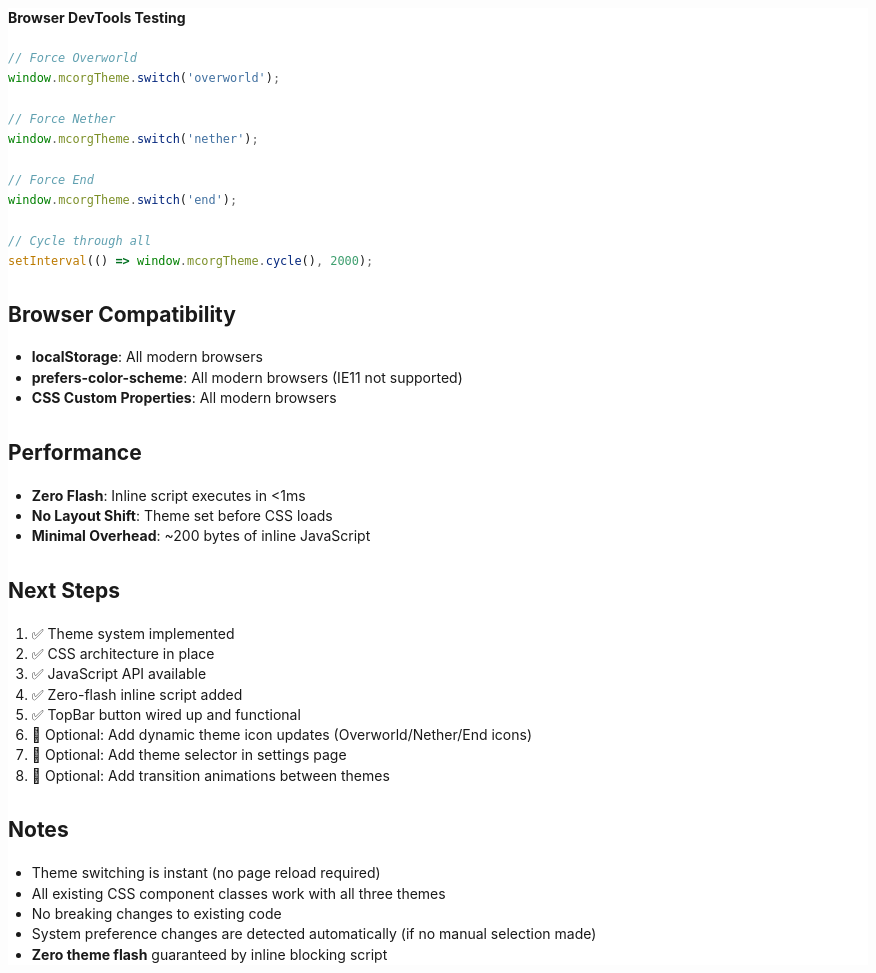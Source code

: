 #### Browser DevTools Testing
```javascript
// Force Overworld
window.mcorgTheme.switch('overworld');

// Force Nether
window.mcorgTheme.switch('nether');

// Force End
window.mcorgTheme.switch('end');

// Cycle through all
setInterval(() => window.mcorgTheme.cycle(), 2000);
```

## Browser Compatibility
- **localStorage**: All modern browsers
- **prefers-color-scheme**: All modern browsers (IE11 not supported)
- **CSS Custom Properties**: All modern browsers

## Performance
- **Zero Flash**: Inline script executes in <1ms
- **No Layout Shift**: Theme set before CSS loads
- **Minimal Overhead**: ~200 bytes of inline JavaScript

## Next Steps
1. ✅ Theme system implemented
2. ✅ CSS architecture in place
3. ✅ JavaScript API available
4. ✅ Zero-flash inline script added
5. ✅ TopBar button wired up and functional
6. 🔲 Optional: Add dynamic theme icon updates (Overworld/Nether/End icons)
7. 🔲 Optional: Add theme selector in settings page
8. 🔲 Optional: Add transition animations between themes

## Notes
- Theme switching is instant (no page reload required)
- All existing CSS component classes work with all three themes
- No breaking changes to existing code
- System preference changes are detected automatically (if no manual selection made)
- **Zero theme flash** guaranteed by inline blocking script
